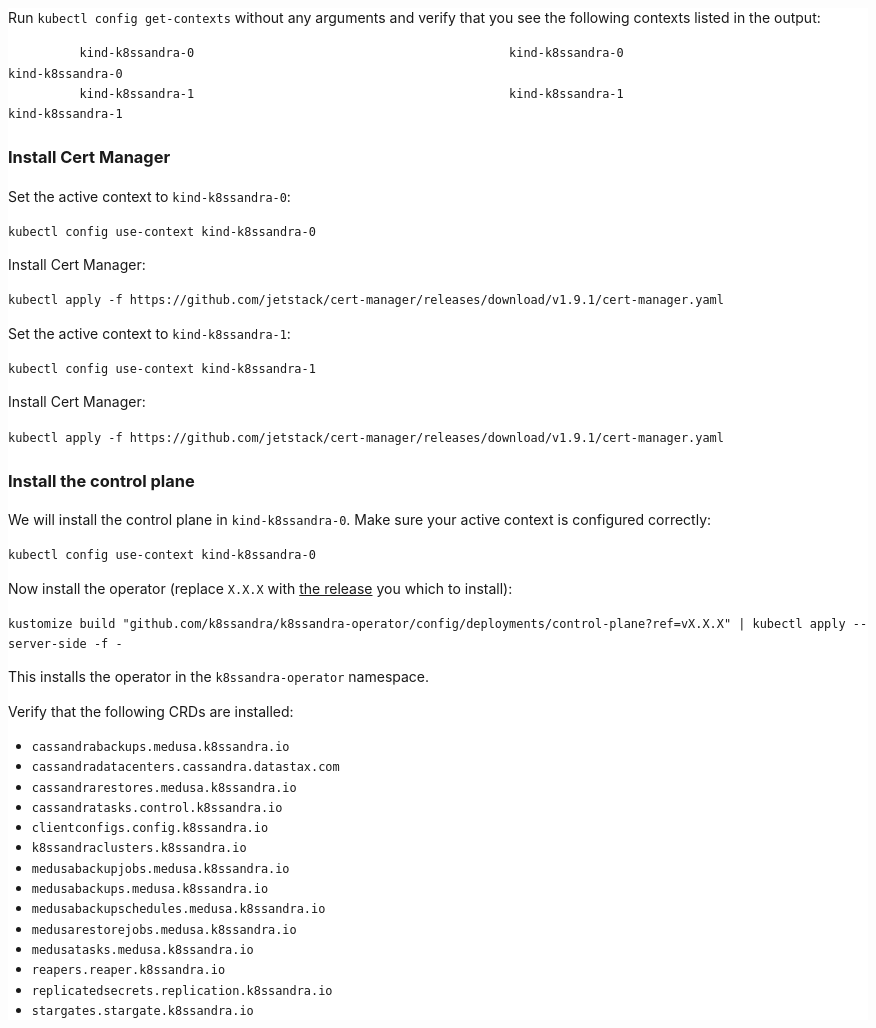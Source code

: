 Run `kubectl config get-contexts` without any arguments and verify that you see the following contexts 
listed in the output:

```
          kind-k8ssandra-0                                            kind-k8ssandra-0                                            kind-k8ssandra-0                                               
          kind-k8ssandra-1                                            kind-k8ssandra-1                                            kind-k8ssandra-1 
```

### Install Cert Manager
Set the active context to `kind-k8ssandra-0`:

```console
kubectl config use-context kind-k8ssandra-0
```

Install Cert Manager:

```console
kubectl apply -f https://github.com/jetstack/cert-manager/releases/download/v1.9.1/cert-manager.yaml
```

Set the active context to `kind-k8ssandra-1`:

```console
kubectl config use-context kind-k8ssandra-1
```

Install Cert Manager:

```console
kubectl apply -f https://github.com/jetstack/cert-manager/releases/download/v1.9.1/cert-manager.yaml
```

### Install the control plane
We will install the control plane in `kind-k8ssandra-0`. Make sure your active context is 
configured correctly:

```console
kubectl config use-context kind-k8ssandra-0
```
Now install the operator (replace `X.X.X` with [the release](https://github.com/k8ssandra/k8ssandra-operator/releases) you which to install):

```console
kustomize build "github.com/k8ssandra/k8ssandra-operator/config/deployments/control-plane?ref=vX.X.X" | kubectl apply --server-side -f -
```

This installs the operator in the `k8ssandra-operator` namespace.

Verify that the following CRDs are installed:

* `cassandrabackups.medusa.k8ssandra.io`
* `cassandradatacenters.cassandra.datastax.com`
* `cassandrarestores.medusa.k8ssandra.io`
* `cassandratasks.control.k8ssandra.io`
* `clientconfigs.config.k8ssandra.io`
* `k8ssandraclusters.k8ssandra.io`
* `medusabackupjobs.medusa.k8ssandra.io`
* `medusabackups.medusa.k8ssandra.io`
* `medusabackupschedules.medusa.k8ssandra.io`
* `medusarestorejobs.medusa.k8ssandra.io`
* `medusatasks.medusa.k8ssandra.io`
* `reapers.reaper.k8ssandra.io`
* `replicatedsecrets.replication.k8ssandra.io`
* `stargates.stargate.k8ssandra.io`
